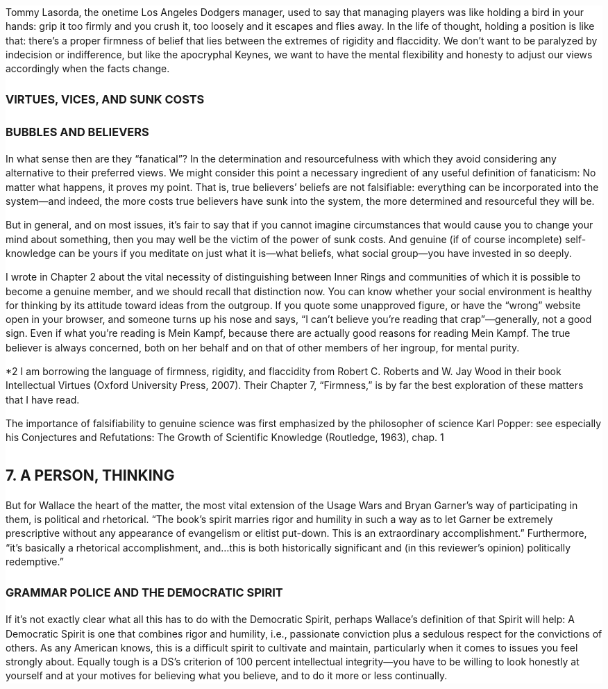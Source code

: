 Tommy Lasorda, the onetime Los Angeles Dodgers manager, used to say that managing players was like holding a bird in your hands: grip it too firmly and you crush it, too loosely and it escapes and flies away. In the life of thought, holding a position is like that: there’s a proper firmness of belief that lies between the extremes of rigidity and flaccidity. We don’t want to be paralyzed by indecision or indifference, but like the apocryphal Keynes, we want to have the mental flexibility and honesty to adjust our views accordingly when the facts change.

### VIRTUES, VICES, AND SUNK COSTS

### BUBBLES AND BELIEVERS

In what sense then are they “fanatical”? In the determination and resourcefulness with which they avoid considering any alternative to their preferred views. We might consider this point a necessary ingredient of any useful definition of fanaticism: No matter what happens, it proves my point. That is, true believers’ beliefs are not falsifiable: everything can be incorporated into the system—and indeed, the more costs true believers have sunk into the system, the more determined and resourceful they will be. 

But in general, and on most issues, it’s fair to say that if you cannot imagine circumstances that would cause you to change your mind about something, then you may well be the victim of the power of sunk costs. And genuine (if of course incomplete) self-knowledge can be yours if you meditate on just what it is—what beliefs, what social group—you have invested in so deeply.


I wrote in Chapter 2 about the vital necessity of distinguishing between Inner Rings and communities of which it is possible to become a genuine member, and we should recall that distinction now. You can know whether your social environment is healthy for thinking by its attitude toward ideas from the outgroup. If you quote some unapproved figure, or have the “wrong” website open in your browser, and someone turns up his nose and says, “I can’t believe you’re reading that crap”—generally, not a good sign. Even if what you’re reading is Mein Kampf, because there are actually good reasons for reading Mein Kampf. The true believer is always concerned, both on her behalf and on that of other members of her ingroup, for mental purity. 

*2 I am borrowing the language of firmness, rigidity, and flaccidity from Robert C. Roberts and W. Jay Wood in their book Intellectual Virtues (Oxford University Press, 2007). Their Chapter 7, “Firmness,” is by far the best exploration of these matters that I have read.

The importance of falsifiability to genuine science was first emphasized by the philosopher of science Karl Popper: see especially his Conjectures and Refutations: The Growth of Scientific Knowledge (Routledge, 1963), chap. 1

## 7. A PERSON, THINKING

But for Wallace the heart of the matter, the most vital extension of the Usage Wars and Bryan Garner’s way of participating in them, is political and rhetorical. “The book’s spirit marries rigor and humility in such a way as to let Garner be extremely prescriptive without any appearance of evangelism or elitist put-down. This is an extraordinary accomplishment.” Furthermore, “it’s basically a rhetorical accomplishment, and…this is both historically significant and (in this reviewer’s opinion) politically redemptive.”

### GRAMMAR POLICE AND THE DEMOCRATIC SPIRIT

If it’s not exactly clear what all this has to do with the Democratic Spirit, perhaps Wallace’s definition of that Spirit will help:
A Democratic Spirit is one that combines rigor and humility, i.e., passionate conviction plus a sedulous respect for the convictions of others. As any American knows, this is a difficult spirit to cultivate and maintain, particularly when it comes to issues you feel strongly about. Equally tough is a DS’s criterion of 100 percent intellectual integrity—you have to be willing to look honestly at yourself and at your motives for believing what you believe, and to do it more or less continually.
